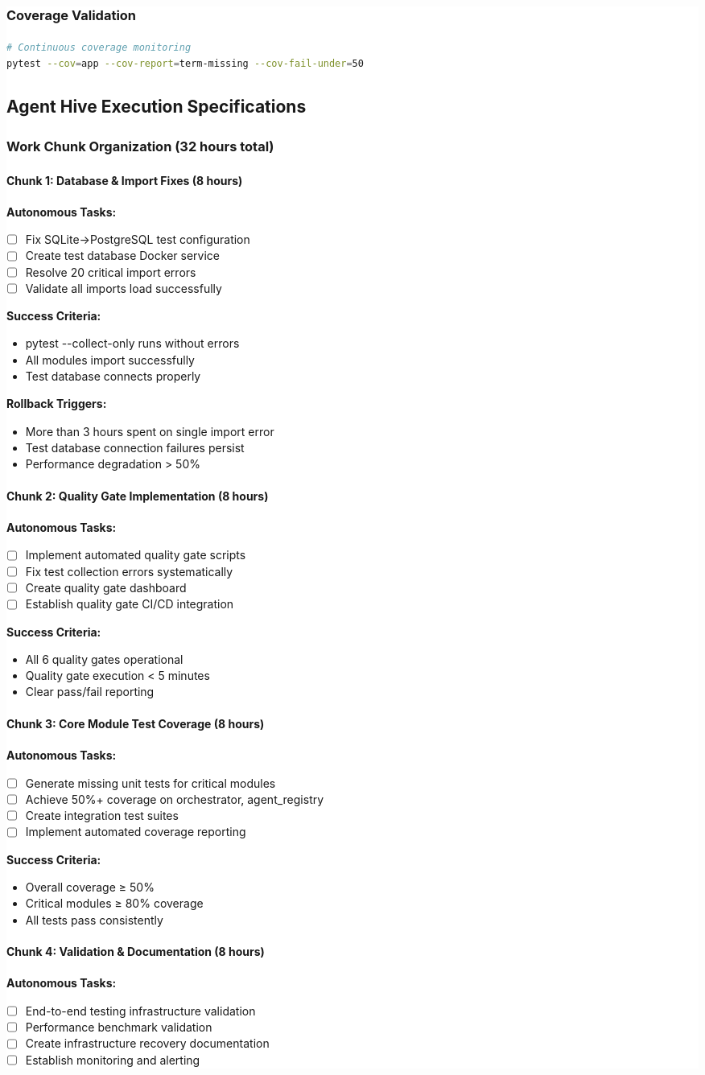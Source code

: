 
### Coverage Validation
```bash
# Continuous coverage monitoring
pytest --cov=app --cov-report=term-missing --cov-fail-under=50
```

## Agent Hive Execution Specifications

### Work Chunk Organization (32 hours total)

#### Chunk 1: Database & Import Fixes (8 hours)
**Autonomous Tasks:**
- [ ] Fix SQLite→PostgreSQL test configuration  
- [ ] Create test database Docker service
- [ ] Resolve 20 critical import errors
- [ ] Validate all imports load successfully

**Success Criteria:**
- pytest --collect-only runs without errors
- All modules import successfully
- Test database connects properly

**Rollback Triggers:**
- More than 3 hours spent on single import error
- Test database connection failures persist
- Performance degradation > 50%

#### Chunk 2: Quality Gate Implementation (8 hours)  
**Autonomous Tasks:**
- [ ] Implement automated quality gate scripts
- [ ] Fix test collection errors systematically
- [ ] Create quality gate dashboard
- [ ] Establish quality gate CI/CD integration

**Success Criteria:**
- All 6 quality gates operational
- Quality gate execution < 5 minutes
- Clear pass/fail reporting

#### Chunk 3: Core Module Test Coverage (8 hours)
**Autonomous Tasks:**
- [ ] Generate missing unit tests for critical modules
- [ ] Achieve 50%+ coverage on orchestrator, agent_registry
- [ ] Create integration test suites
- [ ] Implement automated coverage reporting

**Success Criteria:**
- Overall coverage ≥ 50%
- Critical modules ≥ 80% coverage  
- All tests pass consistently

#### Chunk 4: Validation & Documentation (8 hours)
**Autonomous Tasks:**
- [ ] End-to-end testing infrastructure validation
- [ ] Performance benchmark validation
- [ ] Create infrastructure recovery documentation
- [ ] Establish monitoring and alerting
